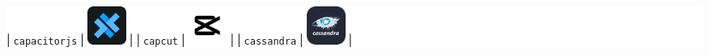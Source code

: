 | `capacitorjs` | <img src="./icons/Capacitorjs.svg" width="48"> | | `capcut` | <img src="./icons/Capcut.svg" width="48"> | | `cassandra` | <img src="./icons/Cassandra-Dark.svg" width="48"> |